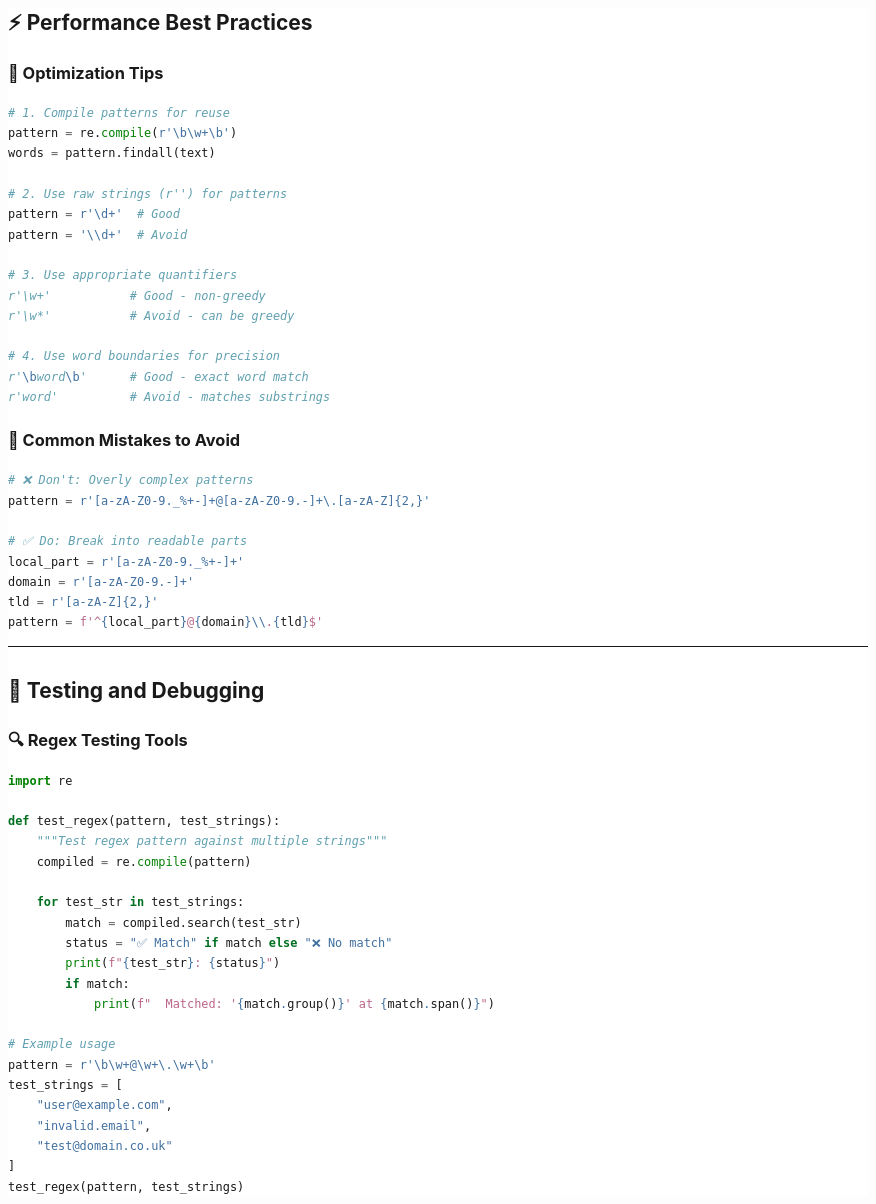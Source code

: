 ## ⚡ **Performance Best Practices**

### **🚀 Optimization Tips**
```python
# 1. Compile patterns for reuse
pattern = re.compile(r'\b\w+\b')
words = pattern.findall(text)

# 2. Use raw strings (r'') for patterns
pattern = r'\d+'  # Good
pattern = '\\d+'  # Avoid

# 3. Use appropriate quantifiers
r'\w+'           # Good - non-greedy
r'\w*'           # Avoid - can be greedy

# 4. Use word boundaries for precision
r'\bword\b'      # Good - exact word match
r'word'          # Avoid - matches substrings
```

### **🎯 Common Mistakes to Avoid**
```python
# ❌ Don't: Overly complex patterns
pattern = r'[a-zA-Z0-9._%+-]+@[a-zA-Z0-9.-]+\.[a-zA-Z]{2,}'

# ✅ Do: Break into readable parts
local_part = r'[a-zA-Z0-9._%+-]+'
domain = r'[a-zA-Z0-9.-]+'
tld = r'[a-zA-Z]{2,}'
pattern = f'^{local_part}@{domain}\\.{tld}$'
```

---

## 🧪 **Testing and Debugging**

### **🔍 Regex Testing Tools**
```python
import re

def test_regex(pattern, test_strings):
    """Test regex pattern against multiple strings"""
    compiled = re.compile(pattern)
    
    for test_str in test_strings:
        match = compiled.search(test_str)
        status = "✅ Match" if match else "❌ No match"
        print(f"{test_str}: {status}")
        if match:
            print(f"  Matched: '{match.group()}' at {match.span()}")

# Example usage
pattern = r'\b\w+@\w+\.\w+\b'
test_strings = [
    "user@example.com",
    "invalid.email",
    "test@domain.co.uk"
]
test_regex(pattern, test_strings)
```
